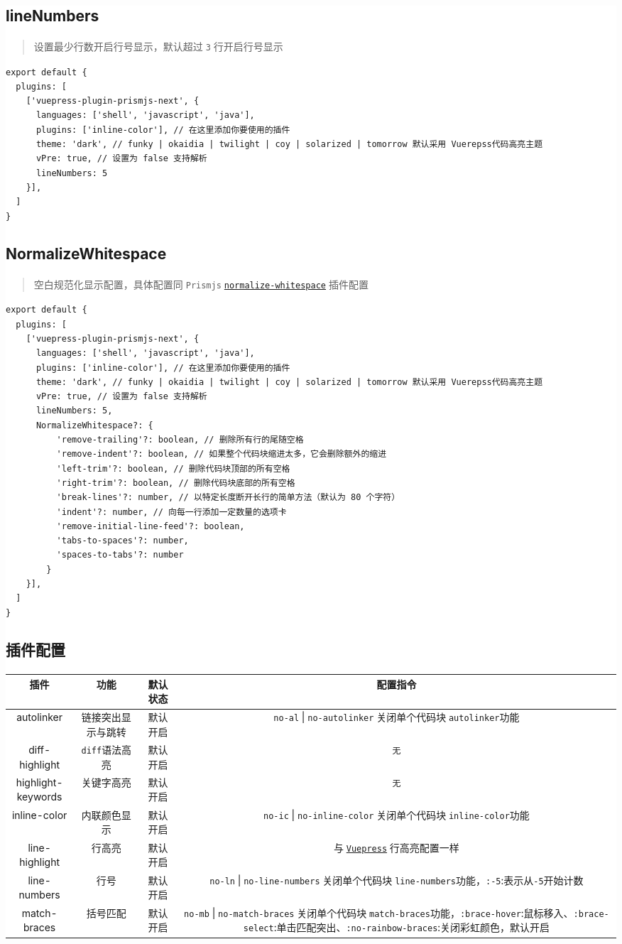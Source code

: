 ## lineNumbers

> 设置最少行数开启行号显示，默认超过 `3` 行开启行号显示

```ts:no-mb
export default {
  plugins: [
    ['vuepress-plugin-prismjs-next', {
      languages: ['shell', 'javascript', 'java'],
      plugins: ['inline-color'], // 在这里添加你要使用的插件
      theme: 'dark', // funky | okaidia | twilight | coy | solarized | tomorrow 默认采用 Vuerepss代码高亮主题
      vPre: true, // 设置为 false 支持解析
      lineNumbers: 5
    }],
  ]
}
```

## NormalizeWhitespace

> 空白规范化显示配置，具体配置同 `Prismjs` [`normalize-whitespace`](https://prismjs.com/plugins/normalize-whitespace/) 插件配置

```ts:no-mb
export default {
  plugins: [
    ['vuepress-plugin-prismjs-next', {
      languages: ['shell', 'javascript', 'java'],
      plugins: ['inline-color'], // 在这里添加你要使用的插件
      theme: 'dark', // funky | okaidia | twilight | coy | solarized | tomorrow 默认采用 Vuerepss代码高亮主题
      vPre: true, // 设置为 false 支持解析
      lineNumbers: 5,
      NormalizeWhitespace?: {
          'remove-trailing'?: boolean, // 删除所有行的尾随空格
          'remove-indent'?: boolean, // 如果整个代码块缩进太多，它会删除额外的缩进
          'left-trim'?: boolean, // 删除代码块顶部的所有空格
          'right-trim'?: boolean, // 删除代码块底部的所有空格
          'break-lines'?: number, // 以特定长度断开长行的简单方法（默认为 80 个字符）
          'indent'?: number, // 向每一行添加一定数量的选项卡
          'remove-initial-line-feed'?: boolean,
          'tabs-to-spaces'?: number,
          'spaces-to-tabs'?: number
        }
    }],
  ]
}
```

## 插件配置

|         插件         |              功能              | 默认状态 |                                                                              配置指令                                                                              |
| :------------------: | :----------------------------: | :------: | :----------------------------------------------------------------------------------------------------------------------------------------------------------------: |
|      autolinker      |       链接突出显示与跳转       | 默认开启 |                                                     `no-al` \| `no-autolinker` 关闭单个代码块 `autolinker`功能                                                     |
|    diff-highlight    |         `diff`语法高亮         | 默认开启 |                                                                                `无`                                                                                |
|  highlight-keywords  |           关键字高亮           | 默认开启 |                                                                                `无`                                                                                |
|     inline-color     |          内联颜色显示          | 默认开启 |                                                   `no-ic` \| `no-inline-color` 关闭单个代码块 `inline-color`功能                                                   |
|    line-highlight    |             行高亮             | 默认开启 |                          与 [`Vuepress`](https://v2.vuepress.vuejs.org/zh/guide/markdown.html#%E4%BB%A3%E7%A0%81%E5%9D%97) 行高亮配置一样                          |
|     line-numbers     |              行号              | 默认开启 |                                      `no-ln` \| `no-line-numbers` 关闭单个代码块 `line-numbers`功能，`:-5`:表示从`-5`开始计数                                      |
|     match-braces     |            括号匹配            | 默认开启 | `no-mb` \| `no-match-braces` 关闭单个代码块 `match-braces`功能，`:brace-hover`:鼠标移入、`:brace-select`:单击匹配突出、`:no-rainbow-braces`:关闭彩虹颜色，默认开启 |